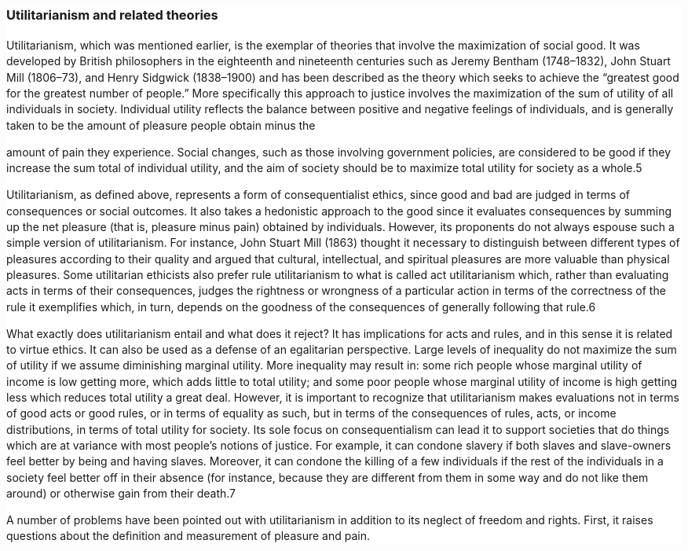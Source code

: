 ### Utilitarianism and related theories
Utilitarianism, which was mentioned earlier, is the exemplar of theories that involve the maximization of social good. It was developed by British philosophers in the eighteenth and nineteenth centuries such as Jeremy Bentham (1748–1832), John Stuart Mill (1806–73), and Henry Sidgwick (1838–1900) and has been described as the theory which seeks to achieve the “greatest good for the greatest number of people.” More specifically this approach to justice involves the maximization of the sum of utility of all individuals in society. Individual utility reflects the balance between positive and negative feelings of individuals, and is generally taken to be the amount of pleasure people obtain minus the

amount of pain they experience. Social changes, such as those involving government policies, are considered to be good if they increase the sum total of individual utility, and the aim of society should be to maximize total utility for society as a whole.5

Utilitarianism, as defined above, represents a form of consequentialist ethics, since good and bad are judged in terms of consequences or social outcomes. It also takes a hedonistic approach to the good since it evaluates consequences by summing up the net pleasure (that is, pleasure minus pain) obtained by individuals. However, its proponents do not always espouse such a simple version of utilitarianism. For instance, John Stuart Mill (1863) thought it necessary to distinguish between different types of pleasures according to their quality and argued that cultural, intellectual, and spiritual pleasures are more valuable than physical pleasures. Some utilitarian ethicists also prefer rule utilitarianism to what is called act utilitarianism which, rather than evaluating acts in terms of their consequences, judges the rightness or wrongness of a particular action in terms of the correctness of the rule it exemplifies which, in turn, depends on the goodness of the consequences of generally following that rule.6

What exactly does utilitarianism entail and what does it reject? It has implications for acts and rules, and in this sense it is related to virtue ethics. It can also be used as a defense of an egalitarian perspective. Large levels of inequality do not maximize the sum of utility if we assume diminishing marginal utility. More inequality may result in: some rich people whose marginal utility of income is low getting more, which adds little to total utility; and some poor people whose marginal utility of income is high getting less which reduces total utility a great deal. However, it is important to recognize that utilitarianism makes evaluations not in terms of good acts or good rules, or in terms of equality as such, but in terms of the consequences of rules, acts, or income distributions, in terms of total utility for society. Its sole focus on consequentialism can lead it to support societies that do things which are at variance with most people’s notions of justice. For example, it can condone slavery if both slaves and slave-owners feel better by being and having slaves. Moreover, it can condone the killing of a few individuals if the rest of the individuals in a society feel better off in their absence (for instance, because they are different from them in some way and do not like them around) or otherwise gain from their death.7

A number of problems have been pointed out with utilitarianism in addition to its neglect of freedom and rights. First, it raises questions about the definition and measurement of pleasure and pain.
